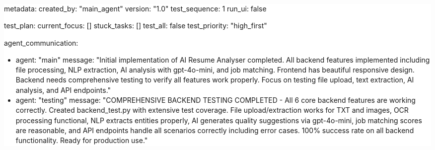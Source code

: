 metadata:
  created_by: "main_agent"
  version: "1.0"
  test_sequence: 1
  run_ui: false

test_plan:
  current_focus: []
  stuck_tasks: []
  test_all: false
  test_priority: "high_first"

agent_communication:
  - agent: "main"
    message: "Initial implementation of AI Resume Analyser completed. All backend features implemented including file processing, NLP extraction, AI analysis with gpt-4o-mini, and job matching. Frontend has beautiful responsive design. Backend needs comprehensive testing to verify all features work properly. Focus on testing file upload, text extraction, AI analysis, and API endpoints."
  - agent: "testing"
    message: "COMPREHENSIVE BACKEND TESTING COMPLETED - All 6 core backend features are working correctly. Created backend_test.py with extensive test coverage. File upload/extraction works for TXT and images, OCR processing functional, NLP extracts entities properly, AI generates quality suggestions via gpt-4o-mini, job matching scores are reasonable, and API endpoints handle all scenarios correctly including error cases. 100% success rate on all backend functionality. Ready for production use."